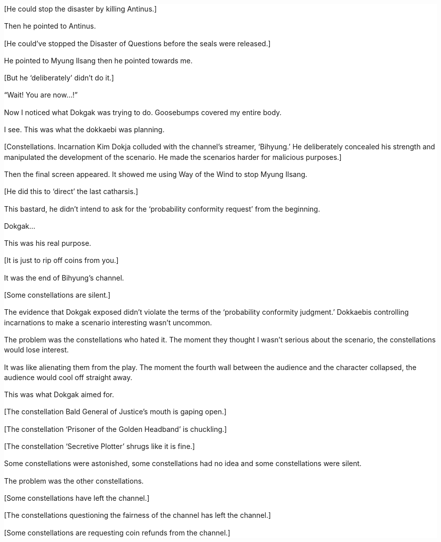 [He could stop the disaster by killing Antinus.]

Then he pointed to Antinus.

[He could’ve stopped the Disaster of Questions before the seals were released.]

He pointed to Myung Ilsang then he pointed towards me.

[But he ‘deliberately’ didn’t do it.]

“Wait! You are now…!”

Now I noticed what Dokgak was trying to do. Goosebumps covered my entire body.

I see. This was what the dokkaebi was planning.

[Constellations. Incarnation Kim Dokja colluded with the channel’s streamer, ‘Bihyung.’ He deliberately concealed his strength and manipulated the development of the scenario. He made the scenarios harder for malicious purposes.]

Then the final screen appeared. It showed me using Way of the Wind to stop Myung Ilsang.

[He did this to ‘direct’ the last catharsis.]

This bastard, he didn’t intend to ask for the ‘probability conformity request’ from the beginning.

Dokgak…

This was his real purpose.

[It is just to rip off coins from you.]

It was the end of Bihyung’s channel.

[Some constellations are silent.]

The evidence that Dokgak exposed didn’t violate the terms of the ‘probability conformity judgment.’ Dokkaebis controlling incarnations to make a scenario interesting wasn’t uncommon.

The problem was the constellations who hated it. The moment they thought I wasn’t serious about the scenario, the constellations would lose interest.

It was like alienating them from the play. The moment the fourth wall between the audience and the character collapsed, the audience would cool off straight away.

This was what Dokgak aimed for.

[The constellation Bald General of Justice’s mouth is gaping open.]

[The constellation ‘Prisoner of the Golden Headband’ is chuckling.]

[The constellation ‘Secretive Plotter’ shrugs like it is fine.]

Some constellations were astonished, some constellations had no idea and some constellations were silent.

The problem was the other constellations.

[Some constellations have left the channel.]

[The constellations questioning the fairness of the channel has left the channel.]

[Some constellations are requesting coin refunds from the channel.]
